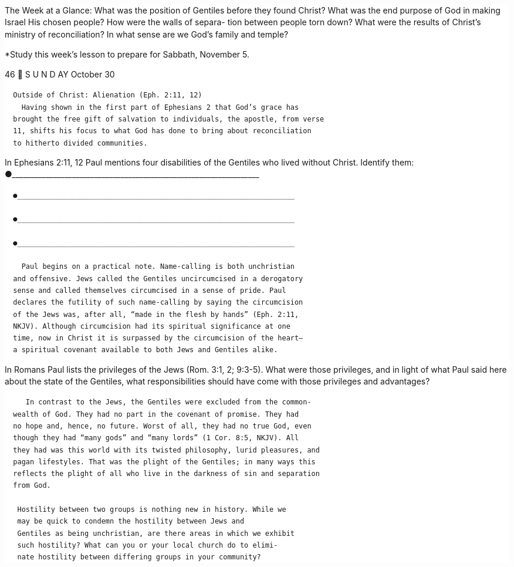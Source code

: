 The Week at a Glance: What was the position of Gentiles
      before they found Christ? What was the end purpose of God in
      making Israel His chosen people? How were the walls of separa-
      tion between people torn down? What were the results of Christ’s
      ministry of reconciliation? In what sense are we God’s family and
      temple?

*Study this week’s lesson to prepare for Sabbath, November 5.

46
                 S U N D AY October 30

      Outside of Christ: Alienation (Eph. 2:11, 12)
        Having shown in the first part of Ephesians 2 that God’s grace has
      brought the free gift of salvation to individuals, the apostle, from verse
      11, shifts his focus to what God has done to bring about reconciliation
      to hitherto divided communities.

In Ephesians 2:11, 12 Paul mentions four disabilities of the Gentiles
      who lived without Christ. Identify them:
      ●__________________________________________________________________

      ●__________________________________________________________________

      ●__________________________________________________________________

      ●__________________________________________________________________

        Paul begins on a practical note. Name-calling is both unchristian
      and offensive. Jews called the Gentiles uncircumcised in a derogatory
      sense and called themselves circumcised in a sense of pride. Paul
      declares the futility of such name-calling by saying the circumcision
      of the Jews was, after all, “made in the flesh by hands” (Eph. 2:11,
      NKJV). Although circumcision had its spiritual significance at one
      time, now in Christ it is surpassed by the circumcision of the heart—
      a spiritual covenant available to both Jews and Gentiles alike.

In Romans Paul lists the privileges of the Jews (Rom. 3:1, 2; 9:3-5).
      What were those privileges, and in light of what Paul said here
      about the state of the Gentiles, what responsibilities should have
      come with those privileges and advantages?


         In contrast to the Jews, the Gentiles were excluded from the common-
      wealth of God. They had no part in the covenant of promise. They had
      no hope and, hence, no future. Worst of all, they had no true God, even
      though they had “many gods” and “many lords” (1 Cor. 8:5, NKJV). All
      they had was this world with its twisted philosophy, lurid pleasures, and
      pagan lifestyles. That was the plight of the Gentiles; in many ways this
      reflects the plight of all who live in the darkness of sin and separation
      from God.

       Hostility between two groups is nothing new in history. While we
       may be quick to condemn the hostility between Jews and
       Gentiles as being unchristian, are there areas in which we exhibit
       such hostility? What can you or your local church do to elimi-
       nate hostility between differing groups in your community?
